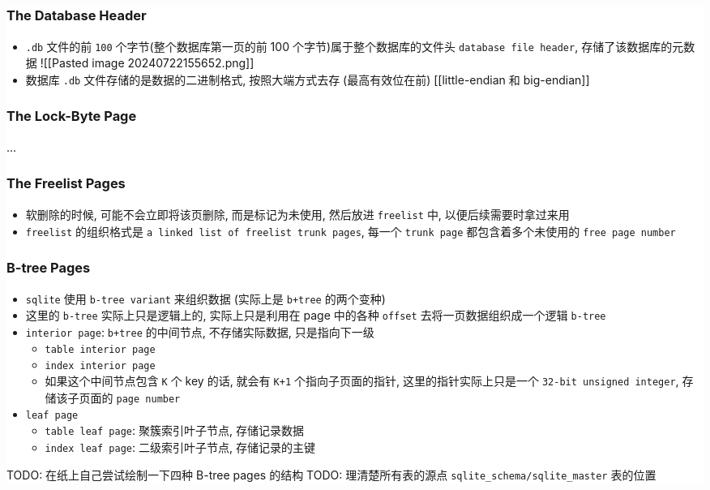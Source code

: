 
### The Database Header
- `.db` 文件的前 `100` 个字节(整个数据库第一页的前 100 个字节)属于整个数据库的文件头 `database file header`, 存储了该数据库的元数据 ![[Pasted image 20240722155652.png]]
- 数据库 `.db` 文件存储的是数据的二进制格式, 按照大端方式去存 (最高有效位在前) [[little-endian 和 big-endian]]


### The Lock-Byte Page
...

### The Freelist Pages
- 软删除的时候, 可能不会立即将该页删除, 而是标记为未使用, 然后放进 `freelist` 中, 以便后续需要时拿过来用
- `freelist` 的组织格式是 `a linked list of freelist trunk pages`, 每一个 `trunk page` 都包含着多个未使用的 `free page number`

### B-tree Pages
- `sqlite` 使用 `b-tree variant` 来组织数据 (实际上是 `b+tree` 的两个变种)
- 这里的 `b-tree` 实际上只是逻辑上的, 实际上只是利用在 page 中的各种 `offset` 去将一页数据组织成一个逻辑 `b-tree`
- `interior page`: `b+tree` 的中间节点, 不存储实际数据, 只是指向下一级
	- `table interior page`
	- `index interior page`
	- 如果这个中间节点包含 `K` 个 key 的话, 就会有 `K+1` 个指向子页面的指针, 这里的指针实际上只是一个 `32-bit unsigned integer`, 存储该子页面的 `page number`
- `leaf page`
	- `table leaf page`: 聚簇索引叶子节点, 存储记录数据
	- `index leaf page`: 二级索引叶子节点, 存储记录的主键

TODO: 在纸上自己尝试绘制一下四种 B-tree pages 的结构
TODO: 理清楚所有表的源点 `sqlite_schema/sqlite_master` 表的位置
